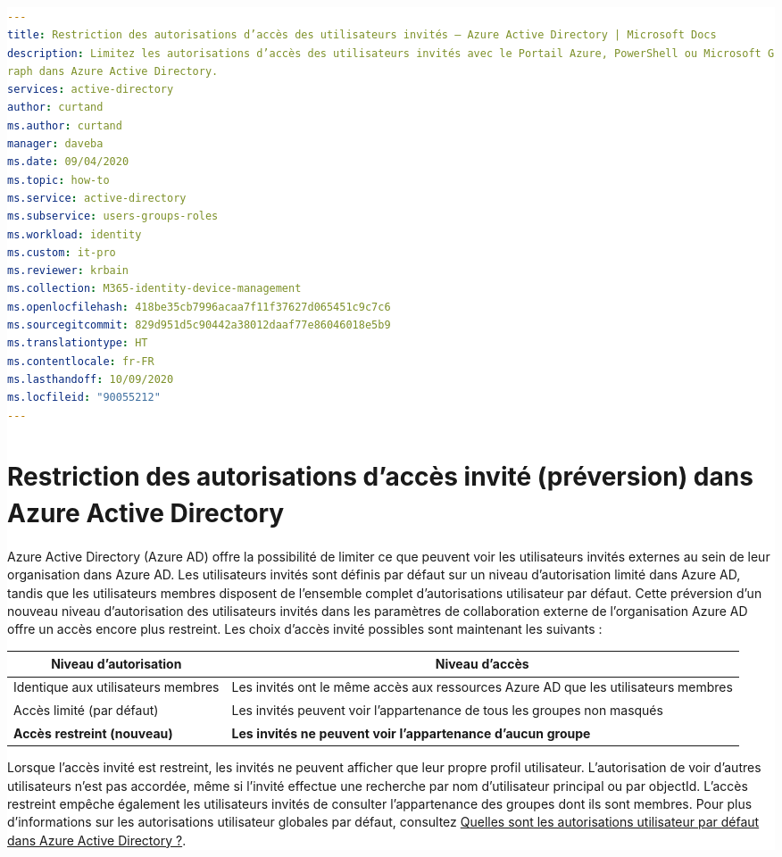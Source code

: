 ```yaml
---
title: Restriction des autorisations d’accès des utilisateurs invités – Azure Active Directory | Microsoft Docs
description: Limitez les autorisations d’accès des utilisateurs invités avec le Portail Azure, PowerShell ou Microsoft Graph dans Azure Active Directory.
services: active-directory
author: curtand
ms.author: curtand
manager: daveba
ms.date: 09/04/2020
ms.topic: how-to
ms.service: active-directory
ms.subservice: users-groups-roles
ms.workload: identity
ms.custom: it-pro
ms.reviewer: krbain
ms.collection: M365-identity-device-management
ms.openlocfilehash: 418be35cb7996acaa7f11f37627d065451c9c7c6
ms.sourcegitcommit: 829d951d5c90442a38012daaf77e86046018e5b9
ms.translationtype: HT
ms.contentlocale: fr-FR
ms.lasthandoff: 10/09/2020
ms.locfileid: "90055212"
---
```

# <a name="restrict-guest-access-permissions-preview-in-azure-active-directory"></a>Restriction des autorisations d’accès invité (préversion) dans Azure Active Directory

Azure Active Directory (Azure AD) offre la possibilité de limiter ce que peuvent voir les utilisateurs invités externes au sein de leur organisation dans Azure AD. Les utilisateurs invités sont définis par défaut sur un niveau d’autorisation limité dans Azure AD, tandis que les utilisateurs membres disposent de l’ensemble complet d’autorisations utilisateur par défaut. Cette préversion d’un nouveau niveau d’autorisation des utilisateurs invités dans les paramètres de collaboration externe de l’organisation Azure AD offre un accès encore plus restreint. Les choix d’accès invité possibles sont maintenant les suivants :

Niveau d’autorisation         | Niveau d’accès
----------------         | ------------
Identique aux utilisateurs membres     | Les invités ont le même accès aux ressources Azure AD que les utilisateurs membres
Accès limité (par défaut) | Les invités peuvent voir l’appartenance de tous les groupes non masqués
**Accès restreint (nouveau)**  | **Les invités ne peuvent voir l’appartenance d’aucun groupe**

Lorsque l’accès invité est restreint, les invités ne peuvent afficher que leur propre profil utilisateur. L’autorisation de voir d’autres utilisateurs n’est pas accordée, même si l’invité effectue une recherche par nom d’utilisateur principal ou par objectId. L’accès restreint empêche également les utilisateurs invités de consulter l’appartenance des groupes dont ils sont membres. Pour plus d’informations sur les autorisations utilisateur globales par défaut, consultez [Quelles sont les autorisations utilisateur par défaut dans Azure Active Directory ?](../fundamentals/users-default-permissions.md).
